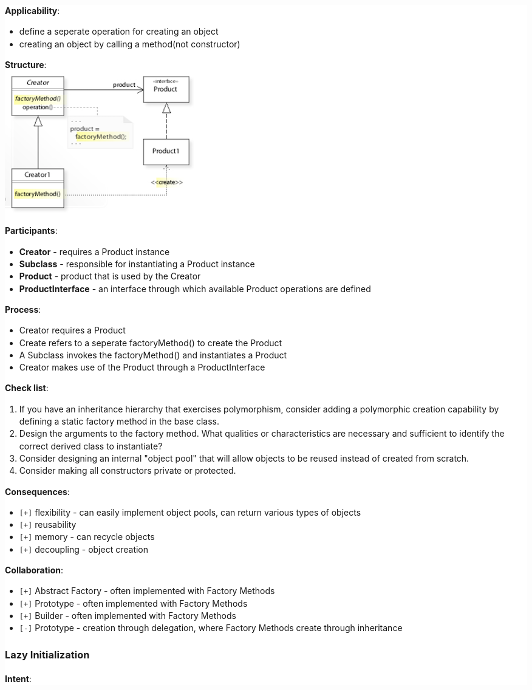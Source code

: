 __Applicability__: 
* define a seperate operation for creating an object
* creating an object by calling a method(not constructor)

__Structure__:\
![Factory Method UML](factory_method_uml.png)

__Participants__:
* __Creator__ - requires a Product instance
* __Subclass__ - responsible for instantiating a Product instance
* __Product__ - product that is used by the Creator
* __ProductInterface__ - an interface through which available Product operations are defined

__Process__:
* Creator requires a Product
* Create refers to a seperate factoryMethod() to create the Product
* A Subclass invokes the factoryMethod() and instantiates a Product
* Creator makes use of the Product through a ProductInterface

__Check list__:
1. If you have an inheritance hierarchy that exercises polymorphism, consider adding a polymorphic creation capability by defining a static factory method in the base class.
1. Design the arguments to the factory method. What qualities or characteristics are necessary and sufficient to identify the correct derived class to instantiate?
1. Consider designing an internal "object pool" that will allow objects to be reused instead of created from scratch.
1. Consider making all constructors private or protected.

__Consequences__:
* `[+]` flexibility - can easily implement object pools, can return various types of objects
* `[+]` reusability
* `[+]` memory - can recycle objects
* `[+]` decoupling - object creation

__Collaboration__:
* `[+]` Abstract Factory - often implemented with Factory Methods
* `[+]` Prototype - often implemented with Factory Methods
* `[+]` Builder - often implemented with Factory Methods
* `[-]` Prototype - creation through delegation, where Factory Methods create through inheritance


### Lazy Initialization
__Intent__:
